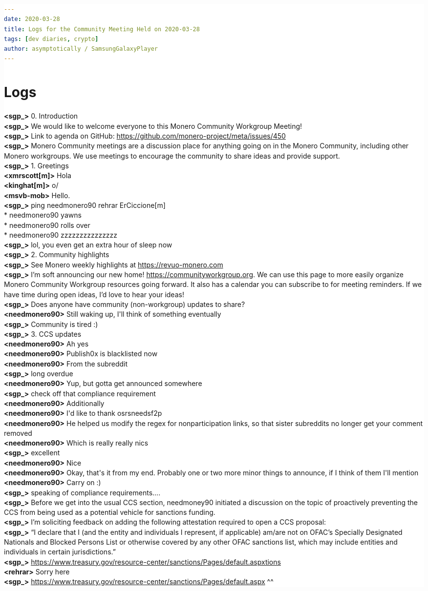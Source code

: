 ```yaml
---
date: 2020-03-28
title: Logs for the Community Meeting Held on 2020-03-28
tags: [dev diaries, crypto]
author: asymptotically / SamsungGalaxyPlayer
---
```


# Logs

**\<sgp\_\>** 0. Introduction  
**\<sgp\_\>** We would like to welcome everyone to this Monero Community Workgroup Meeting!  
**\<sgp\_\>** Link to agenda on GitHub: https://github.com/monero-project/meta/issues/450  
**\<sgp\_\>** Monero Community meetings are a discussion place for anything going on in the Monero Community, including other Monero workgroups. We use meetings to encourage the community to share ideas and provide support.  
**\<sgp\_\>** 1. Greetings  
**\<xmrscott[m]\>** Hola  
**\<kinghat[m]\>** o/  
**\<msvb-mob\>** Hello.  
**\<sgp\_\>** ping needmonero90 rehrar ErCiccione[m]  
\* needmonero90 yawns  
\* needmonero90 rolls over  
\* needmonero90 zzzzzzzzzzzzzzz  
**\<sgp\_\>** lol, you even get an extra hour of sleep now  
**\<sgp\_\>** 2. Community highlights  
**\<sgp\_\>** See Monero weekly highlights at https://revuo-monero.com  
**\<sgp\_\>** I’m soft announcing our new home! https://communityworkgroup.org. We can use this page to more easily organize Monero Community Workgroup resources going forward. It also has a calendar you can subscribe to for meeting reminders. If we have time during open ideas, I’d love to hear your ideas!  
**\<sgp\_\>** Does anyone have community (non-workgroup) updates to share?  
**\<needmonero90\>** Still waking up, I'll think of something eventually  
**\<sgp\_\>** Community is tired :)  
**\<sgp\_\>** 3. CCS updates  
**\<needmonero90\>** Ah yes  
**\<needmonero90\>** Publish0x is blacklisted now  
**\<needmonero90\>** From the subreddit  
**\<sgp\_\>** long overdue  
**\<needmonero90\>** Yup, but gotta get announced somewhere  
**\<sgp\_\>** check off that compliance requirement  
**\<needmonero90\>** Additionally  
**\<needmonero90\>** I'd like to thank osrsneedsf2p  
**\<needmonero90\>** He helped us modify the regex for nonparticipation links, so that sister subreddits no longer get your comment removed  
**\<needmonero90\>** Which is really really nics  
**\<sgp\_\>** excellent  
**\<needmonero90\>** Nice  
**\<needmonero90\>** Okay, that's it from my end. Probably one or two more minor things to announce, if I think of them I'll mention  
**\<needmonero90\>** Carry on :)  
**\<sgp\_\>** speaking of compliance requirements....  
**\<sgp\_\>** Before we get into the usual CCS section, needmoney90 initiated a discussion on the topic of proactively preventing the CCS from being used as a potential vehicle for sanctions funding.  
**\<sgp\_\>** I’m soliciting feedback on adding the following attestation required to open a CCS proposal:  
**\<sgp\_\>** “I declare that I (and the entity and individuals I represent, if applicable) am/are not on OFAC’s Specially Designated Nationals and Blocked Persons List or otherwise covered by any other OFAC sanctions list, which may include entities and individuals in certain jurisdictions.”  
**\<sgp\_\>** https://www.treasury.gov/resource-center/sanctions/Pages/default.aspxtions  
**\<rehrar\>** Sorry here  
**\<sgp\_\>** https://www.treasury.gov/resource-center/sanctions/Pages/default.aspx ^^  